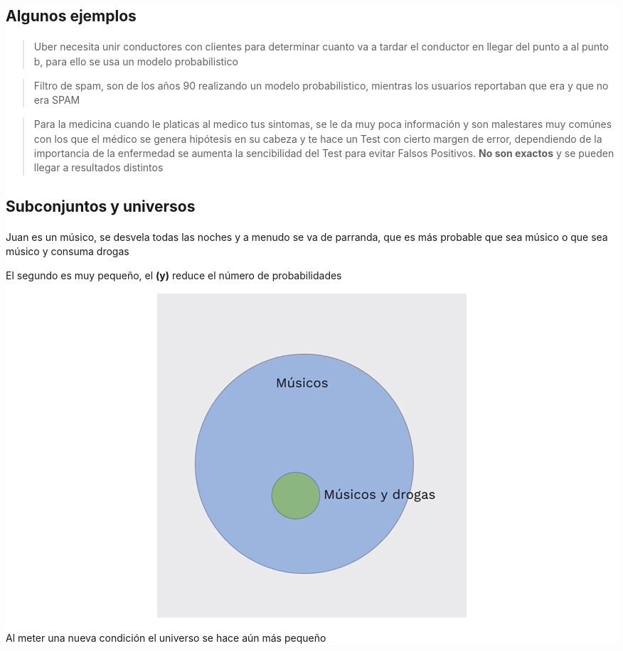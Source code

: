 ## Algunos ejemplos

> Uber necesita unir conductores con clientes para determinar cuanto va a tardar el conductor en llegar del punto a al punto b, para ello se usa un modelo probabilistico

> Filtro de spam, son de los años 90 realizando un modelo probabilistico, mientras los usuarios reportaban que era y que no era SPAM

> Para la medicina cuando le platicas al medico tus sintomas, se le da muy poca información y son malestares muy comúnes con los que el médico se genera hipótesis en su cabeza y te hace un Test con cierto margen de error, dependiendo de la importancia de la enfermedad se aumenta la sencibilidad del Test para evitar Falsos Positivos. **No son exactos** y se pueden llegar a resultados distintos

## Subconjuntos y universos
Juan es un músico, se desvela todas las noches y a menudo se va de parranda, que es más probable que sea músico o que sea músico y consuma drogas

El segundo es muy pequeño, el **(y)** reduce el número de probabilidades

<div align="center">
  <img src="images/prob.png">
</div>

Al meter una nueva condición el universo se hace aún más pequeño

<div align="center">